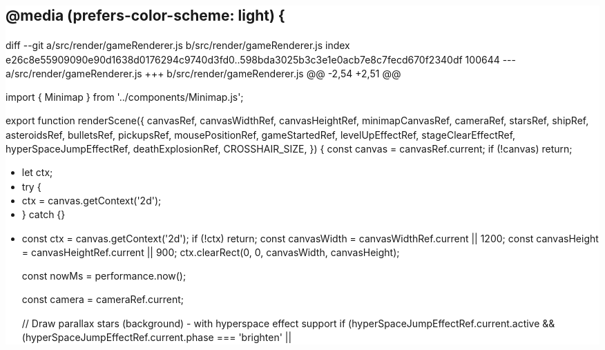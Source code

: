  @media (prefers-color-scheme: light) {
--------

diff --git a/src/render/gameRenderer.js b/src/render/gameRenderer.js
index e26c8e55909090e90d1638d0176294c9740d3fd0..598bda3025b3c3e1e0acb7e8c7fecd670f2340df 100644
--- a/src/render/gameRenderer.js
+++ b/src/render/gameRenderer.js
@@ -2,54 +2,51 @@
 
 import { Minimap } from '../components/Minimap.js';
 
 export function renderScene({
   canvasRef,
   canvasWidthRef,
   canvasHeightRef,
   minimapCanvasRef,
   cameraRef,
   starsRef,
   shipRef,
   asteroidsRef,
   bulletsRef,
   pickupsRef,
   mousePositionRef,
   gameStartedRef,
   levelUpEffectRef,
   stageClearEffectRef,
   hyperSpaceJumpEffectRef,
   deathExplosionRef,
   CROSSHAIR_SIZE,
 }) {
   const canvas = canvasRef.current;
   if (!canvas) return;
 
-  let ctx;
-  try {
-    ctx = canvas.getContext('2d');
-  } catch {}
+  const ctx = canvas.getContext('2d');
   if (!ctx) return;
   const canvasWidth = canvasWidthRef.current || 1200;
   const canvasHeight = canvasHeightRef.current || 900;
   ctx.clearRect(0, 0, canvasWidth, canvasHeight);
 
   const nowMs = performance.now();
 
   const camera = cameraRef.current;
 
   // Draw parallax stars (background) - with hyperspace effect support
   if (hyperSpaceJumpEffectRef.current.active &&
       (hyperSpaceJumpEffectRef.current.phase === 'brighten' ||

